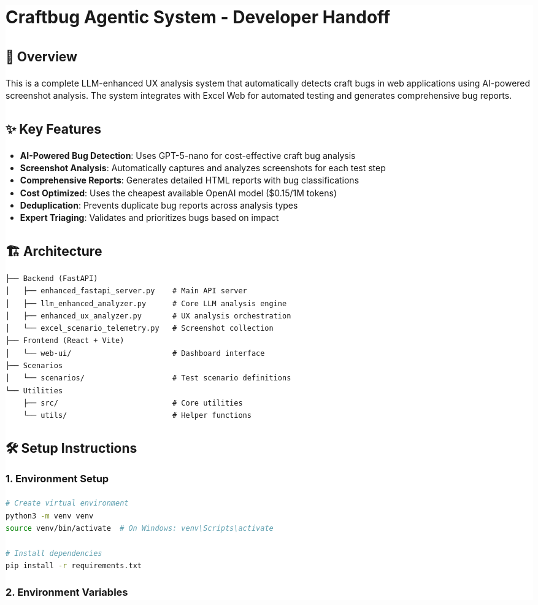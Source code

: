 # Craftbug Agentic System - Developer Handoff

## 🚀 Overview

This is a complete LLM-enhanced UX analysis system that automatically detects craft bugs in web applications using AI-powered screenshot analysis. The system integrates with Excel Web for automated testing and generates comprehensive bug reports.

## ✨ Key Features

- **AI-Powered Bug Detection**: Uses GPT-5-nano for cost-effective craft bug analysis
- **Screenshot Analysis**: Automatically captures and analyzes screenshots for each test step
- **Comprehensive Reports**: Generates detailed HTML reports with bug classifications
- **Cost Optimized**: Uses the cheapest available OpenAI model ($0.15/1M tokens)
- **Deduplication**: Prevents duplicate bug reports across analysis types
- **Expert Triaging**: Validates and prioritizes bugs based on impact

## 🏗️ Architecture

```
├── Backend (FastAPI)
│   ├── enhanced_fastapi_server.py    # Main API server
│   ├── llm_enhanced_analyzer.py      # Core LLM analysis engine
│   ├── enhanced_ux_analyzer.py       # UX analysis orchestration
│   └── excel_scenario_telemetry.py   # Screenshot collection
├── Frontend (React + Vite)
│   └── web-ui/                       # Dashboard interface
├── Scenarios
│   └── scenarios/                    # Test scenario definitions
└── Utilities
    ├── src/                          # Core utilities
    └── utils/                        # Helper functions
```

## 🛠️ Setup Instructions

### 1. Environment Setup

```bash
# Create virtual environment
python3 -m venv venv
source venv/bin/activate  # On Windows: venv\Scripts\activate

# Install dependencies
pip install -r requirements.txt
```

### 2. Environment Variables

